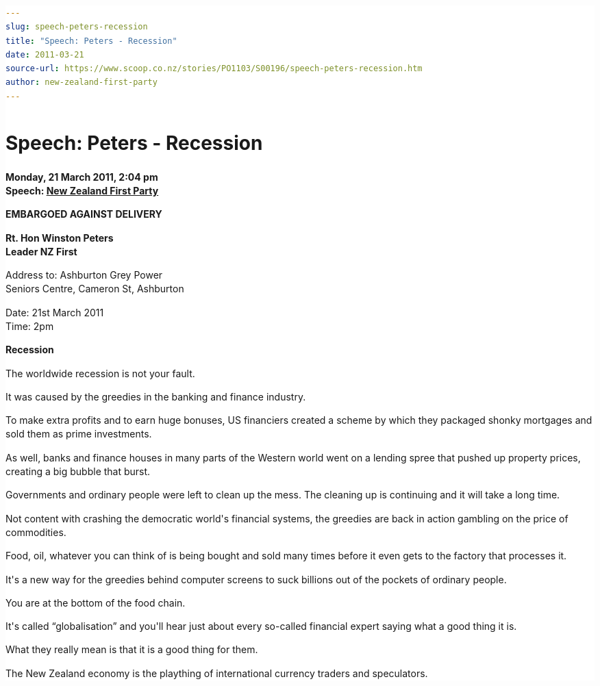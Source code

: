 ```yaml
---
slug: speech-peters-recession
title: "Speech: Peters - Recession"
date: 2011-03-21
source-url: https://www.scoop.co.nz/stories/PO1103/S00196/speech-peters-recession.htm
author: new-zealand-first-party
---
```

Speech: Peters - Recession
==========================

**Monday, 21 March 2011, 2:04 pm**  
**Speech: [New Zealand First Party](https://info.scoop.co.nz/New_Zealand_First_Party)**

**EMBARGOED AGAINST DELIVERY**

  
  
**Rt. Hon Winston Peters**  
**Leader NZ First**

Address to: Ashburton Grey Power  
Seniors Centre, Cameron St, Ashburton

Date: 21st March 2011  
Time: 2pm

**Recession**  
  
The worldwide recession is not your fault.

It was caused by the greedies in the banking and finance industry.

To make extra profits and to earn huge bonuses, US financiers created a scheme by which they packaged shonky mortgages and sold them as prime investments.

As well, banks and finance houses in many parts of the Western world went on a lending spree that pushed up property prices, creating a big bubble that burst.

Governments and ordinary people were left to clean up the mess. The cleaning up is continuing and it will take a long time.

Not content with crashing the democratic world's financial systems, the greedies are back in action gambling on the price of commodities.

Food, oil, whatever you can think of is being bought and sold many times before it even gets to the factory that processes it.

It's a new way for the greedies behind computer screens to suck billions out of the pockets of ordinary people.

You are at the bottom of the food chain.

It's called “globalisation” and you'll hear just about every so-called financial expert saying what a good thing it is.

What they really mean is that it is a good thing for them.

The New Zealand economy is the plaything of international currency traders and speculators.
